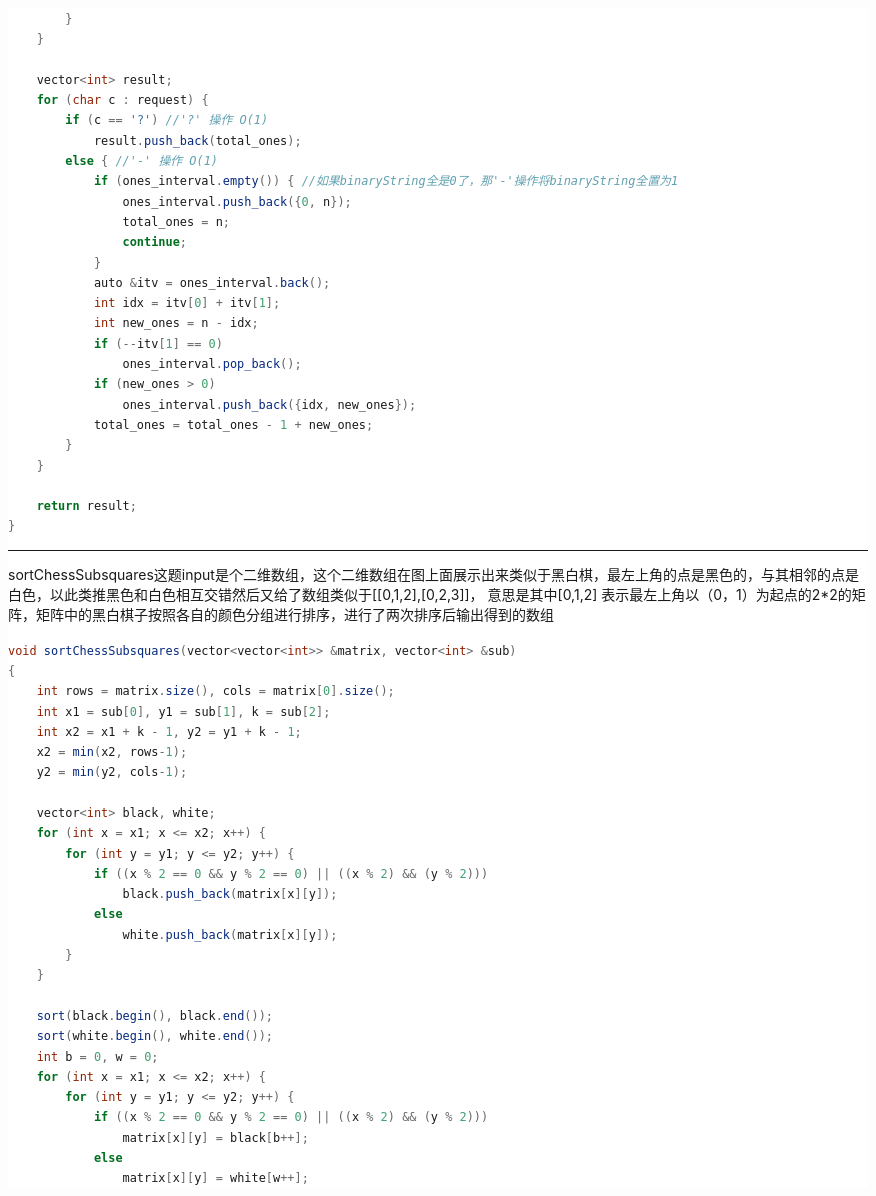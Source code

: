 ```java
        }   
    }   
 
    vector<int> result;
    for (char c : request) {
        if (c == '?') //'?' 操作 O(1)
            result.push_back(total_ones);
        else { //'-' 操作 O(1)
            if (ones_interval.empty()) { //如果binaryString全是0了，那'-'操作将binaryString全置为1
                ones_interval.push_back({0, n});
                total_ones = n;
                continue;
            }   
            auto &itv = ones_interval.back();
            int idx = itv[0] + itv[1];
            int new_ones = n - idx;
            if (--itv[1] == 0) 
                ones_interval.pop_back();
            if (new_ones > 0)
                ones_interval.push_back({idx, new_ones});
            total_ones = total_ones - 1 + new_ones;
        }   
    }   
 
    return result;
}

```





------

sortChessSubsquares这题input是个二维数组，这个二维数组在图上面展示出来类似于黑白棋，最左上角的点是黑色的，与其相邻的点是白色，以此类推黑色和白色相互交错然后又给了数组类似于[[0,1,2],[0,2,3]]， 意思是其中[0,1,2] 表示最左上角以（0，1）为起点的2*2的矩阵，矩阵中的黑白棋子按照各自的颜色分组进行排序，进行了两次排序后输出得到的数组

```java
void sortChessSubsquares(vector<vector<int>> &matrix, vector<int> &sub)
{
    int rows = matrix.size(), cols = matrix[0].size();
    int x1 = sub[0], y1 = sub[1], k = sub[2];
    int x2 = x1 + k - 1, y2 = y1 + k - 1;
    x2 = min(x2, rows-1);
    y2 = min(y2, cols-1);
 
    vector<int> black, white;
    for (int x = x1; x <= x2; x++) {
        for (int y = y1; y <= y2; y++) {
            if ((x % 2 == 0 && y % 2 == 0) || ((x % 2) && (y % 2)))
                black.push_back(matrix[x][y]);
            else
                white.push_back(matrix[x][y]);
        }   
    }   
 
    sort(black.begin(), black.end());
    sort(white.begin(), white.end());
    int b = 0, w = 0;  
    for (int x = x1; x <= x2; x++) {
        for (int y = y1; y <= y2; y++) {
            if ((x % 2 == 0 && y % 2 == 0) || ((x % 2) && (y % 2)))
                matrix[x][y] = black[b++];
            else
                matrix[x][y] = white[w++];
```